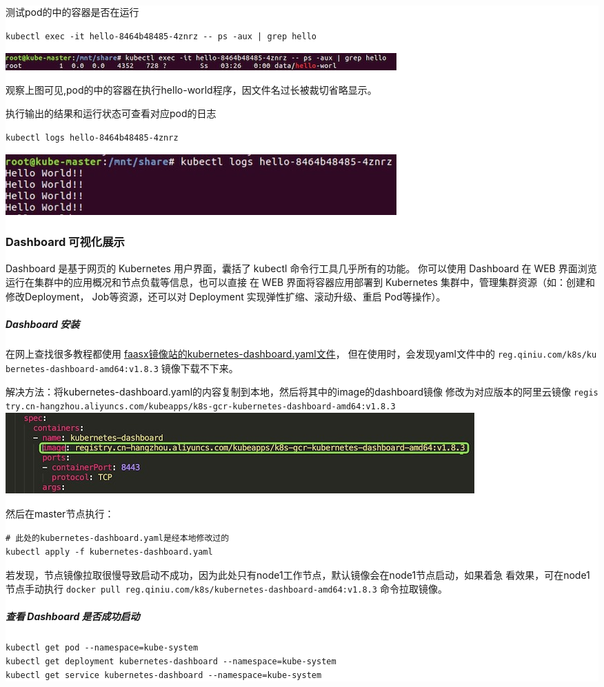 测试pod的中的容器是否在运行
```shell
kubectl exec -it hello-8464b48485-4znrz -- ps -aux | grep hello
```
![程序运行状态](/images/posts/kubernetes/prog_status.jpg "程序运行状态")

观察上图可见,pod的中的容器在执行hello-world程序，因文件名过长被裁切省略显示。

执行输出的结果和运行状态可查看对应pod的日志
```shell
kubectl logs hello-8464b48485-4znrz
```
![pod日志](/images/posts/kubernetes/pod_logs.jpg "pod日志")

### Dashboard 可视化展示
Dashboard 是基于网页的 Kubernetes 用户界面，囊括了 kubectl 命令行工具几乎所有的功能。
你可以使用 Dashboard 在 WEB 界面浏览运行在集群中的应用概况和节点负载等信息，也可以直接
在 WEB 界面将容器应用部署到 Kubernetes 集群中，管理集群资源（如：创建和修改Deployment，
Job等资源，还可以对 Deployment 实现弹性扩缩、滚动升级、重启 Pod等操作）。

##### Dashboard 安装
在网上查找很多教程都使用 [faasx镜像站的kubernetes-dashboard.yaml文件](http://mirror.faasx.com/kubernetes/dashboard/master/src/deploy/recommended/kubernetes-dashboard.yaml)，
但在使用时，会发现yaml文件中的 `reg.qiniu.com/k8s/kubernetes-dashboard-amd64:v1.8.3`
镜像下载不下来。

解决方法：将kubernetes-dashboard.yaml的内容复制到本地，然后将其中的image的dashboard镜像
修改为对应版本的阿里云镜像 `registry.cn-hangzhou.aliyuncs.com/kubeapps/k8s-gcr-kubernetes-dashboard-amd64:v1.8.3`
![dashboard镜像](/images/posts/kubernetes/dashboard_image.jpg "dashboard镜像")

然后在master节点执行：
```shell
# 此处的kubernetes-dashboard.yaml是经本地修改过的
kubectl apply -f kubernetes-dashboard.yaml
```
若发现，节点镜像拉取很慢导致启动不成功，因为此处只有node1工作节点，默认镜像会在node1节点启动，如果着急
看效果，可在node1节点手动执行 `docker pull reg.qiniu.com/k8s/kubernetes-dashboard-amd64:v1.8.3`
命令拉取镜像。

##### 查看 Dashboard 是否成功启动
```shell
kubectl get pod --namespace=kube-system
kubectl get deployment kubernetes-dashboard --namespace=kube-system 
kubectl get service kubernetes-dashboard --namespace=kube-system 
```